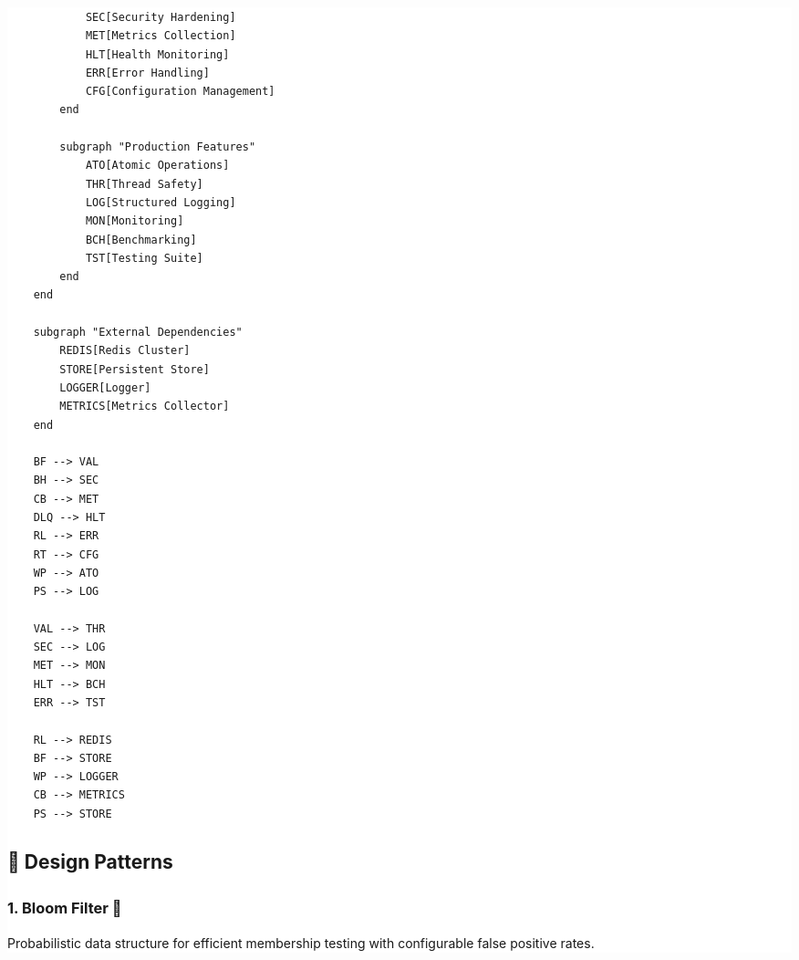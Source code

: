 ```mermaid
            SEC[Security Hardening]
            MET[Metrics Collection]
            HLT[Health Monitoring]
            ERR[Error Handling]
            CFG[Configuration Management]
        end
        
        subgraph "Production Features"
            ATO[Atomic Operations]
            THR[Thread Safety]
            LOG[Structured Logging]
            MON[Monitoring]
            BCH[Benchmarking]
            TST[Testing Suite]
        end
    end
    
    subgraph "External Dependencies"
        REDIS[Redis Cluster]
        STORE[Persistent Store]
        LOGGER[Logger]
        METRICS[Metrics Collector]
    end
    
    BF --> VAL
    BH --> SEC
    CB --> MET
    DLQ --> HLT
    RL --> ERR
    RT --> CFG
    WP --> ATO
    PS --> LOG
    
    VAL --> THR
    SEC --> LOG
    MET --> MON
    HLT --> BCH
    ERR --> TST
    
    RL --> REDIS
    BF --> STORE
    WP --> LOGGER
    CB --> METRICS
    PS --> STORE
```

## 🎨 Design Patterns

### 1. Bloom Filter 🌸
Probabilistic data structure for efficient membership testing with configurable false positive rates.
